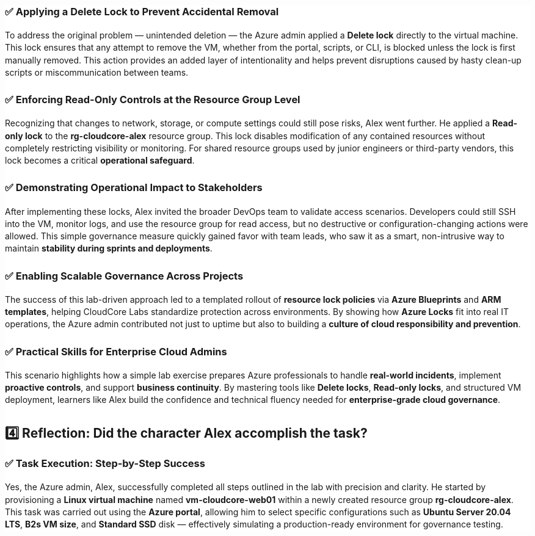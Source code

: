 ### ✅ Applying a Delete Lock to Prevent Accidental Removal

To address the original problem — unintended deletion — the Azure admin applied a **Delete lock** directly to the virtual machine. This lock ensures that any attempt to remove the VM, whether from the portal, scripts, or CLI, is blocked unless the lock is first manually removed. This action provides an added layer of intentionality and helps prevent disruptions caused by hasty clean-up scripts or miscommunication between teams.

### ✅ Enforcing Read-Only Controls at the Resource Group Level

Recognizing that changes to network, storage, or compute settings could still pose risks, Alex went further. He applied a **Read-only lock** to the **rg-cloudcore-alex** resource group. This lock disables modification of any contained resources without completely restricting visibility or monitoring. For shared resource groups used by junior engineers or third-party vendors, this lock becomes a critical **operational safeguard**.

### ✅ Demonstrating Operational Impact to Stakeholders

After implementing these locks, Alex invited the broader DevOps team to validate access scenarios. Developers could still SSH into the VM, monitor logs, and use the resource group for read access, but no destructive or configuration-changing actions were allowed. This simple governance measure quickly gained favor with team leads, who saw it as a smart, non-intrusive way to maintain **stability during sprints and deployments**.

### ✅ Enabling Scalable Governance Across Projects

The success of this lab-driven approach led to a templated rollout of **resource lock policies** via **Azure Blueprints** and **ARM templates**, helping CloudCore Labs standardize protection across environments. By showing how **Azure Locks** fit into real IT operations, the Azure admin contributed not just to uptime but also to building a **culture of cloud responsibility and prevention**.

### ✅ Practical Skills for Enterprise Cloud Admins

This scenario highlights how a simple lab exercise prepares Azure professionals to handle **real-world incidents**, implement **proactive controls**, and support **business continuity**. By mastering tools like **Delete locks**, **Read-only locks**, and structured VM deployment, learners like Alex build the confidence and technical fluency needed for **enterprise-grade cloud governance**.



## 4️⃣ Reflection: Did the **character Alex** accomplish the task?

### ✅ Task Execution: Step-by-Step Success

Yes, the Azure admin, Alex, successfully completed all steps outlined in the lab with precision and clarity. He started by provisioning a **Linux virtual machine** named **vm-cloudcore-web01** within a newly created resource group **rg-cloudcore-alex**. This task was carried out using the **Azure portal**, allowing him to select specific configurations such as **Ubuntu Server 20.04 LTS**, **B2s VM size**, and **Standard SSD** disk — effectively simulating a production-ready environment for governance testing.
